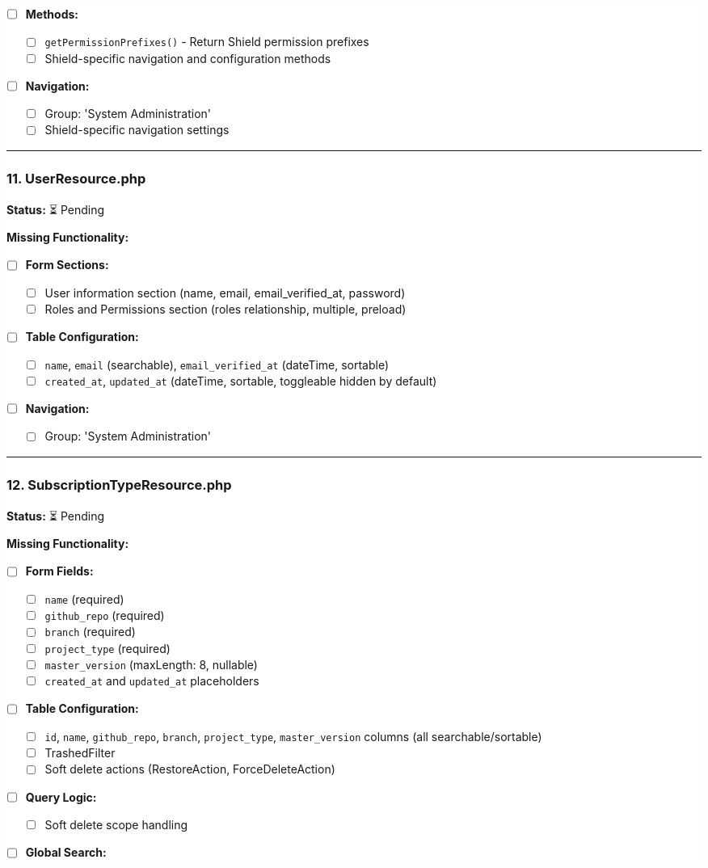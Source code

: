 -   [ ] **Methods:**

    -   [ ] `getPermissionPrefixes()` - Return Shield permission prefixes
    -   [ ] Shield-specific navigation and configuration methods

-   [ ] **Navigation:**
    -   [ ] Group: 'System Administration'
    -   [ ] Shield-specific navigation settings

---

### 11. UserResource.php

**Status:** ⏳ Pending

**Missing Functionality:**

-   [ ] **Form Sections:**

    -   [ ] User information section (name, email, email_verified_at, password)
    -   [ ] Roles and Permissions section (roles relationship, multiple, preload)

-   [ ] **Table Configuration:**

    -   [ ] `name`, `email` (searchable), `email_verified_at` (dateTime, sortable)
    -   [ ] `created_at`, `updated_at` (dateTime, sortable, toggleable hidden by default)

-   [ ] **Navigation:**
    -   [ ] Group: 'System Administration'

---

### 12. SubscriptionTypeResource.php

**Status:** ⏳ Pending

**Missing Functionality:**

-   [ ] **Form Fields:**

    -   [ ] `name` (required)
    -   [ ] `github_repo` (required)
    -   [ ] `branch` (required)
    -   [ ] `project_type` (required)
    -   [ ] `master_version` (maxLength: 8, nullable)
    -   [ ] `created_at` and `updated_at` placeholders

-   [ ] **Table Configuration:**

    -   [ ] `id`, `name`, `github_repo`, `branch`, `project_type`, `master_version` columns (all searchable/sortable)
    -   [ ] TrashedFilter
    -   [ ] Soft delete actions (RestoreAction, ForceDeleteAction)

-   [ ] **Query Logic:**

    -   [ ] Soft delete scope handling

-   [ ] **Global Search:**
